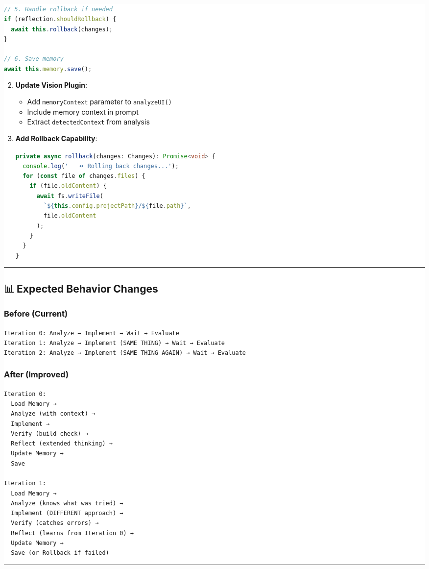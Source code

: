    ```typescript
   // 5. Handle rollback if needed
   if (reflection.shouldRollback) {
     await this.rollback(changes);
   }

   // 6. Save memory
   await this.memory.save();
   ```

2. **Update Vision Plugin**:
   - Add `memoryContext` parameter to `analyzeUI()`
   - Include memory context in prompt
   - Extract `detectedContext` from analysis

3. **Add Rollback Capability**:

   ```typescript
   private async rollback(changes: Changes): Promise<void> {
     console.log('   ⏪ Rolling back changes...');
     for (const file of changes.files) {
       if (file.oldContent) {
         await fs.writeFile(
           `${this.config.projectPath}/${file.path}`,
           file.oldContent
         );
       }
     }
   }
   ```

---

## 📊 Expected Behavior Changes

### Before (Current)

```
Iteration 0: Analyze → Implement → Wait → Evaluate
Iteration 1: Analyze → Implement (SAME THING) → Wait → Evaluate
Iteration 2: Analyze → Implement (SAME THING AGAIN) → Wait → Evaluate
```

### After (Improved)

```
Iteration 0:
  Load Memory →
  Analyze (with context) →
  Implement →
  Verify (build check) →
  Reflect (extended thinking) →
  Update Memory →
  Save

Iteration 1:
  Load Memory →
  Analyze (knows what was tried) →
  Implement (DIFFERENT approach) →
  Verify (catches errors) →
  Reflect (learns from Iteration 0) →
  Update Memory →
  Save (or Rollback if failed)
```

---
